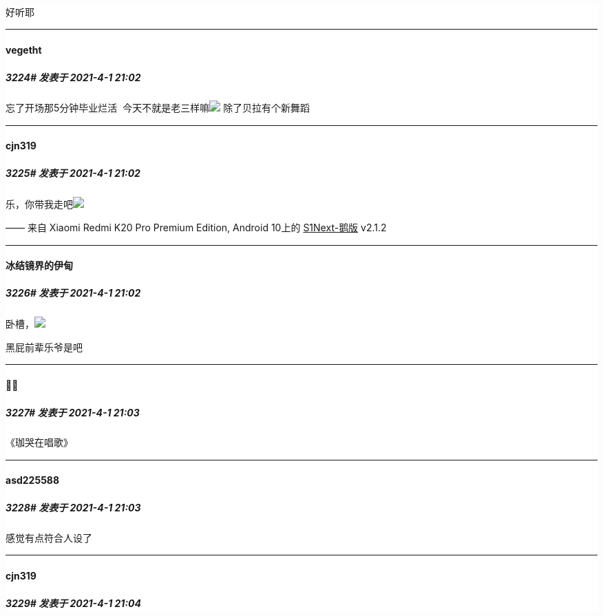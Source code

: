 好听耶


-----

####  vegetht  
##### 3224#       发表于 2021-4-1 21:02


忘了开场那5分钟毕业烂活  今天不就是老三样嘛<img src="https://static.saraba1st.com/image/smiley/face2017/067.png" referrerpolicy="no-referrer"> 除了贝拉有个新舞蹈 


-----

####  cjn319  
##### 3225#       发表于 2021-4-1 21:02


乐，你带我走吧<img src="https://static.saraba1st.com/image/smiley/face2017/139.png" referrerpolicy="no-referrer">

—— 来自 Xiaomi Redmi K20 Pro Premium Edition, Android 10上的 [S1Next-鹅版](https://github.com/ykrank/S1-Next/releases) v2.1.2


-----

####  冰结镜界的伊甸  
##### 3226#       发表于 2021-4-1 21:02


卧槽，<img src="https://static.saraba1st.com/image/smiley/face2017/138.png" referrerpolicy="no-referrer">

黑屁前辈乐爷是吧


-----

####  🐳❕  
##### 3227#       发表于 2021-4-1 21:03


《珈哭在唱歌》


-----

####  asd225588  
##### 3228#       发表于 2021-4-1 21:03


感觉有点符合人设了


-----

####  cjn319  
##### 3229#       发表于 2021-4-1 21:04
